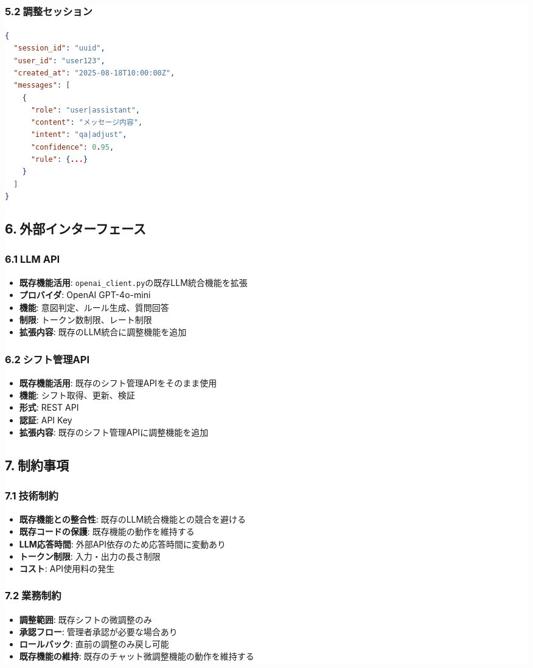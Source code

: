 ### 5.2 調整セッション
```json
{
  "session_id": "uuid",
  "user_id": "user123",
  "created_at": "2025-08-18T10:00:00Z",
  "messages": [
    {
      "role": "user|assistant",
      "content": "メッセージ内容",
      "intent": "qa|adjust",
      "confidence": 0.95,
      "rule": {...}
    }
  ]
}
```

## 6. 外部インターフェース

### 6.1 LLM API
- **既存機能活用**: `openai_client.py`の既存LLM統合機能を拡張
- **プロバイダ**: OpenAI GPT-4o-mini
- **機能**: 意図判定、ルール生成、質問回答
- **制限**: トークン数制限、レート制限
- **拡張内容**: 既存のLLM統合に調整機能を追加

### 6.2 シフト管理API
- **既存機能活用**: 既存のシフト管理APIをそのまま使用
- **機能**: シフト取得、更新、検証
- **形式**: REST API
- **認証**: API Key
- **拡張内容**: 既存のシフト管理APIに調整機能を追加

## 7. 制約事項

### 7.1 技術制約
- **既存機能との整合性**: 既存のLLM統合機能との競合を避ける
- **既存コードの保護**: 既存機能の動作を維持する
- **LLM応答時間**: 外部API依存のため応答時間に変動あり
- **トークン制限**: 入力・出力の長さ制限
- **コスト**: API使用料の発生

### 7.2 業務制約
- **調整範囲**: 既存シフトの微調整のみ
- **承認フロー**: 管理者承認が必要な場合あり
- **ロールバック**: 直前の調整のみ戻し可能
- **既存機能の維持**: 既存のチャット微調整機能の動作を維持する
